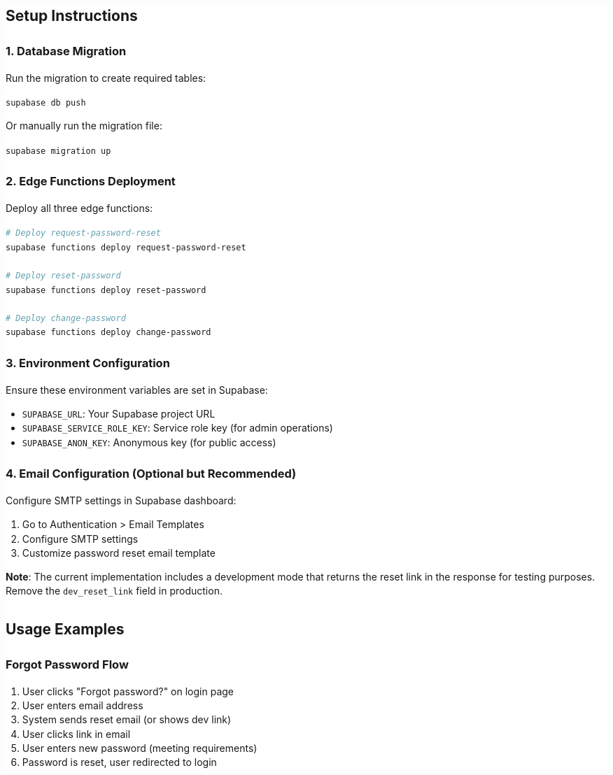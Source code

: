 ## Setup Instructions

### 1. Database Migration

Run the migration to create required tables:

```bash
supabase db push
```

Or manually run the migration file:
```bash
supabase migration up
```

### 2. Edge Functions Deployment

Deploy all three edge functions:

```bash
# Deploy request-password-reset
supabase functions deploy request-password-reset

# Deploy reset-password
supabase functions deploy reset-password

# Deploy change-password
supabase functions deploy change-password
```

### 3. Environment Configuration

Ensure these environment variables are set in Supabase:

- `SUPABASE_URL`: Your Supabase project URL
- `SUPABASE_SERVICE_ROLE_KEY`: Service role key (for admin operations)
- `SUPABASE_ANON_KEY`: Anonymous key (for public access)

### 4. Email Configuration (Optional but Recommended)

Configure SMTP settings in Supabase dashboard:
1. Go to Authentication > Email Templates
2. Configure SMTP settings
3. Customize password reset email template

**Note**: The current implementation includes a development mode that returns the reset link in the response for testing purposes. Remove the `dev_reset_link` field in production.

## Usage Examples

### Forgot Password Flow

1. User clicks "Forgot password?" on login page
2. User enters email address
3. System sends reset email (or shows dev link)
4. User clicks link in email
5. User enters new password (meeting requirements)
6. Password is reset, user redirected to login
